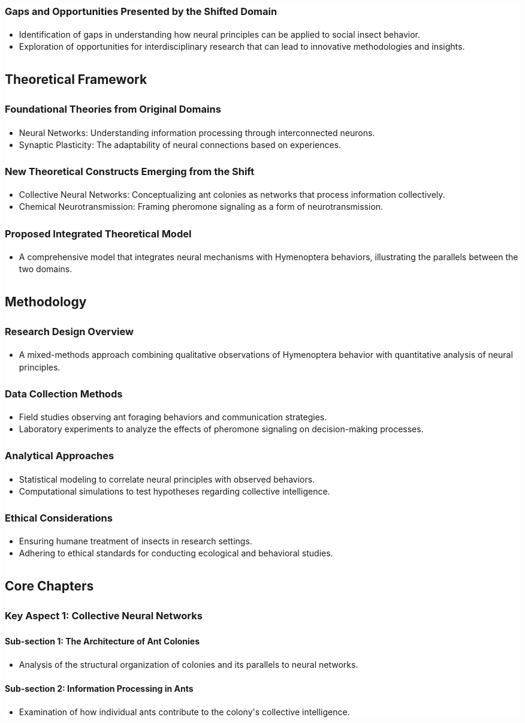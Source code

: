 ### Gaps and Opportunities Presented by the Shifted Domain
- Identification of gaps in understanding how neural principles can be applied to social insect behavior.
- Exploration of opportunities for interdisciplinary research that can lead to innovative methodologies and insights.

## Theoretical Framework

### Foundational Theories from Original Domains
- Neural Networks: Understanding information processing through interconnected neurons.
- Synaptic Plasticity: The adaptability of neural connections based on experiences.

### New Theoretical Constructs Emerging from the Shift
- Collective Neural Networks: Conceptualizing ant colonies as networks that process information collectively.
- Chemical Neurotransmission: Framing pheromone signaling as a form of neurotransmission.

### Proposed Integrated Theoretical Model
- A comprehensive model that integrates neural mechanisms with Hymenoptera behaviors, illustrating the parallels between the two domains.

## Methodology

### Research Design Overview
- A mixed-methods approach combining qualitative observations of Hymenoptera behavior with quantitative analysis of neural principles.

### Data Collection Methods
- Field studies observing ant foraging behaviors and communication strategies.
- Laboratory experiments to analyze the effects of pheromone signaling on decision-making processes.

### Analytical Approaches
- Statistical modeling to correlate neural principles with observed behaviors.
- Computational simulations to test hypotheses regarding collective intelligence.

### Ethical Considerations
- Ensuring humane treatment of insects in research settings.
- Adhering to ethical standards for conducting ecological and behavioral studies.

## Core Chapters

### Key Aspect 1: Collective Neural Networks
#### Sub-section 1: The Architecture of Ant Colonies
- Analysis of the structural organization of colonies and its parallels to neural networks.
#### Sub-section 2: Information Processing in Ants
- Examination of how individual ants contribute to the colony's collective intelligence.
